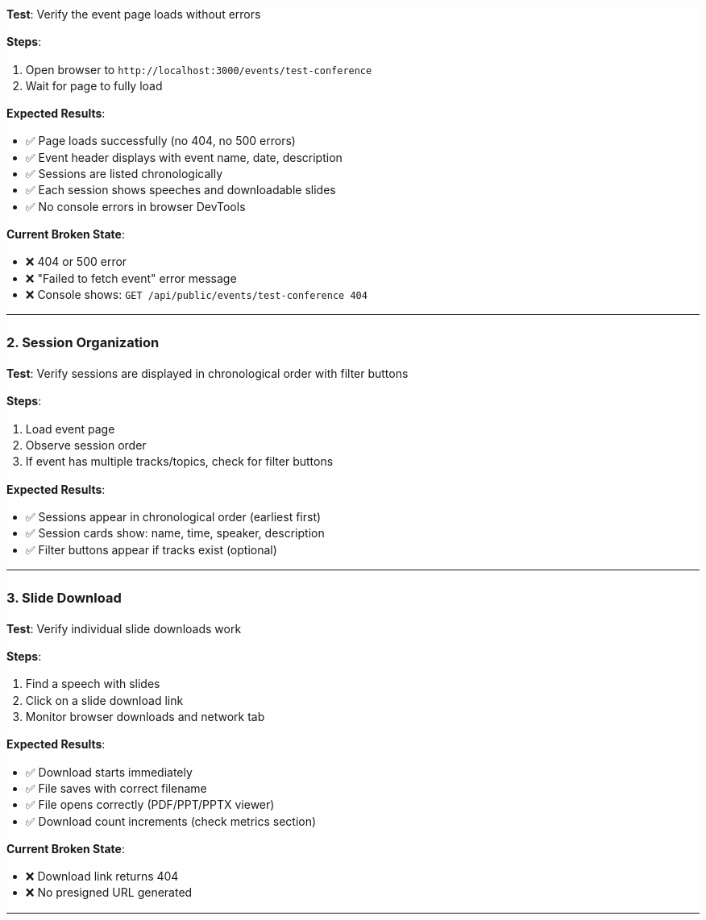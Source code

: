 **Test**: Verify the event page loads without errors

**Steps**:
1. Open browser to `http://localhost:3000/events/test-conference`
2. Wait for page to fully load

**Expected Results**:
- ✅ Page loads successfully (no 404, no 500 errors)
- ✅ Event header displays with event name, date, description
- ✅ Sessions are listed chronologically
- ✅ Each session shows speeches and downloadable slides
- ✅ No console errors in browser DevTools

**Current Broken State**:
- ❌ 404 or 500 error
- ❌ "Failed to fetch event" error message
- ❌ Console shows: `GET /api/public/events/test-conference 404`

---

### 2. Session Organization

**Test**: Verify sessions are displayed in chronological order with filter buttons

**Steps**:
1. Load event page
2. Observe session order
3. If event has multiple tracks/topics, check for filter buttons

**Expected Results**:
- ✅ Sessions appear in chronological order (earliest first)
- ✅ Session cards show: name, time, speaker, description
- ✅ Filter buttons appear if tracks exist (optional)

---

### 3. Slide Download

**Test**: Verify individual slide downloads work

**Steps**:
1. Find a speech with slides
2. Click on a slide download link
3. Monitor browser downloads and network tab

**Expected Results**:
- ✅ Download starts immediately
- ✅ File saves with correct filename
- ✅ File opens correctly (PDF/PPT/PPTX viewer)
- ✅ Download count increments (check metrics section)

**Current Broken State**:
- ❌ Download link returns 404
- ❌ No presigned URL generated

---

